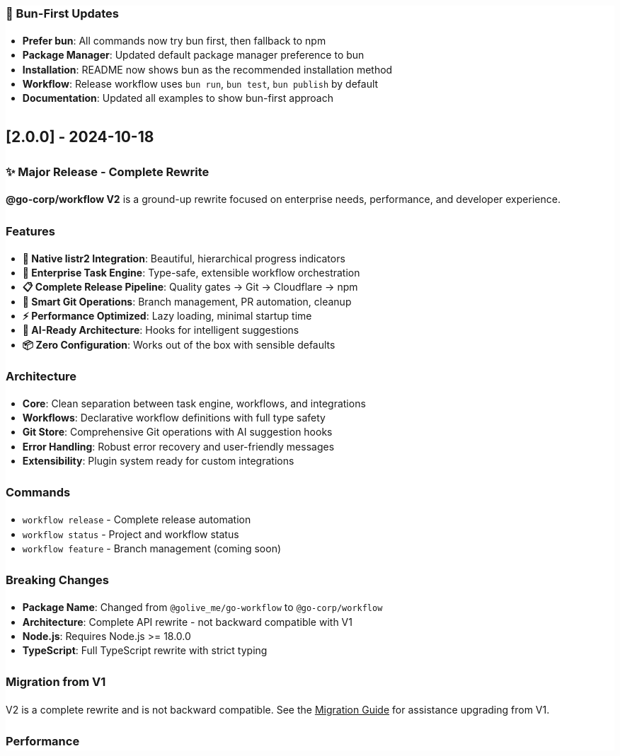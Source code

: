 ### 🚀 Bun-First Updates

- **Prefer bun**: All commands now try bun first, then fallback to npm
- **Package Manager**: Updated default package manager preference to bun
- **Installation**: README now shows bun as the recommended installation method
- **Workflow**: Release workflow uses `bun run`, `bun test`, `bun publish` by default
- **Documentation**: Updated all examples to show bun-first approach

## [2.0.0] - 2024-10-18

### ✨ Major Release - Complete Rewrite

**@go-corp/workflow V2** is a ground-up rewrite focused on enterprise needs, performance, and developer experience.

### Features

- **🎯 Native listr2 Integration**: Beautiful, hierarchical progress indicators
- **🏢 Enterprise Task Engine**: Type-safe, extensible workflow orchestration
- **📋 Complete Release Pipeline**: Quality gates → Git → Cloudflare → npm
- **🔧 Smart Git Operations**: Branch management, PR automation, cleanup
- **⚡ Performance Optimized**: Lazy loading, minimal startup time
- **🧠 AI-Ready Architecture**: Hooks for intelligent suggestions
- **📦 Zero Configuration**: Works out of the box with sensible defaults

### Architecture

- **Core**: Clean separation between task engine, workflows, and integrations
- **Workflows**: Declarative workflow definitions with full type safety
- **Git Store**: Comprehensive Git operations with AI suggestion hooks
- **Error Handling**: Robust error recovery and user-friendly messages
- **Extensibility**: Plugin system ready for custom integrations

### Commands

- `workflow release` - Complete release automation
- `workflow status` - Project and workflow status
- `workflow feature` - Branch management (coming soon)

### Breaking Changes

- **Package Name**: Changed from `@golive_me/go-workflow` to `@go-corp/workflow`
- **Architecture**: Complete API rewrite - not backward compatible with V1
- **Node.js**: Requires Node.js >= 18.0.0
- **TypeScript**: Full TypeScript rewrite with strict typing

### Migration from V1

V2 is a complete rewrite and is not backward compatible. See the [Migration Guide](docs/MIGRATION.md) for assistance upgrading from V1.

### Performance
